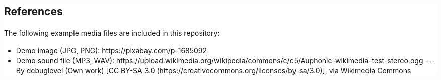 ## References

The following example media files are included in this repository:
- Demo image (JPG, PNG): https://pixabay.com/p-1685092
- Demo sound file (MP3, WAV): https://upload.wikimedia.org/wikipedia/commons/c/c5/Auphonic-wikimedia-test-stereo.ogg --- By debuglevel (Own work) [CC BY-SA 3.0 (https://creativecommons.org/licenses/by-sa/3.0)], via Wikimedia Commons
